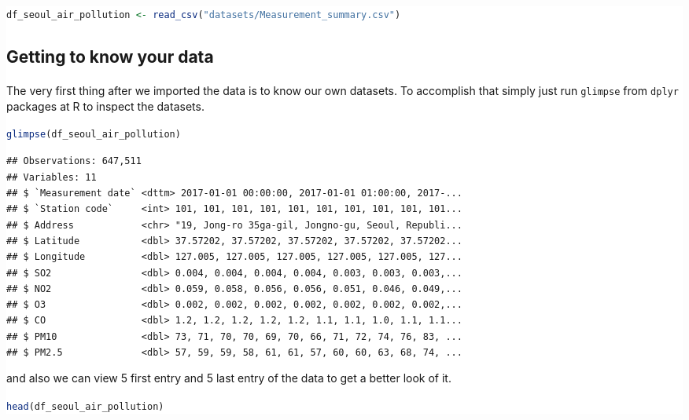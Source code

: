 ```r
df_seoul_air_pollution <- read_csv("datasets/Measurement_summary.csv")
```

## Getting to know your data
The very first thing after we imported the data is to know our own datasets. To accomplish that simply just run `glimpse` from `dplyr` packages at R to inspect the datasets.

```r
glimpse(df_seoul_air_pollution)
```

```
## Observations: 647,511
## Variables: 11
## $ `Measurement date` <dttm> 2017-01-01 00:00:00, 2017-01-01 01:00:00, 2017-...
## $ `Station code`     <int> 101, 101, 101, 101, 101, 101, 101, 101, 101, 101...
## $ Address            <chr> "19, Jong-ro 35ga-gil, Jongno-gu, Seoul, Republi...
## $ Latitude           <dbl> 37.57202, 37.57202, 37.57202, 37.57202, 37.57202...
## $ Longitude          <dbl> 127.005, 127.005, 127.005, 127.005, 127.005, 127...
## $ SO2                <dbl> 0.004, 0.004, 0.004, 0.004, 0.003, 0.003, 0.003,...
## $ NO2                <dbl> 0.059, 0.058, 0.056, 0.056, 0.051, 0.046, 0.049,...
## $ O3                 <dbl> 0.002, 0.002, 0.002, 0.002, 0.002, 0.002, 0.002,...
## $ CO                 <dbl> 1.2, 1.2, 1.2, 1.2, 1.2, 1.1, 1.1, 1.0, 1.1, 1.1...
## $ PM10               <dbl> 73, 71, 70, 70, 69, 70, 66, 71, 72, 74, 76, 83, ...
## $ PM2.5              <dbl> 57, 59, 59, 58, 61, 61, 57, 60, 60, 63, 68, 74, ...
```
and also we can view 5 first entry and 5 last entry of the data to get a better look of it.

```r
head(df_seoul_air_pollution)
```

<div data-pagedtable="false">
  <script data-pagedtable-source type="application/json">
{"columns":[{"label":["Measurement date"],"name":[1],"type":["S3: POSIXct"],"align":["right"]},{"label":["Station code"],"name":[2],"type":["int"],"align":["right"]},{"label":["Address"],"name":[3],"type":["chr"],"align":["left"]},{"label":["Latitude"],"name":[4],"type":["dbl"],"align":["right"]},{"label":["Longitude"],"name":[5],"type":["dbl"],"align":["right"]},{"label":["SO2"],"name":[6],"type":["dbl"],"align":["right"]},{"label":["NO2"],"name":[7],"type":["dbl"],"align":["right"]},{"label":["O3"],"name":[8],"type":["dbl"],"align":["right"]},{"label":["CO"],"name":[9],"type":["dbl"],"align":["right"]},{"label":["PM10"],"name":[10],"type":["dbl"],"align":["right"]},{"label":["PM2.5"],"name":[11],"type":["dbl"],"align":["right"]}],"data":[{"1":"2017-01-01 00:00:00","2":"101","3":"19, Jong-ro 35ga-gil, Jongno-gu, Seoul, Republic of Korea","4":"37.57202","5":"127.005","6":"0.004","7":"0.059","8":"0.002","9":"1.2","10":"73","11":"57"},{"1":"2017-01-01 01:00:00","2":"101","3":"19, Jong-ro 35ga-gil, Jongno-gu, Seoul, Republic of Korea","4":"37.57202","5":"127.005","6":"0.004","7":"0.058","8":"0.002","9":"1.2","10":"71","11":"59"},{"1":"2017-01-01 02:00:00","2":"101","3":"19, Jong-ro 35ga-gil, Jongno-gu, Seoul, Republic of Korea","4":"37.57202","5":"127.005","6":"0.004","7":"0.056","8":"0.002","9":"1.2","10":"70","11":"59"},{"1":"2017-01-01 03:00:00","2":"101","3":"19, Jong-ro 35ga-gil, Jongno-gu, Seoul, Republic of Korea","4":"37.57202","5":"127.005","6":"0.004","7":"0.056","8":"0.002","9":"1.2","10":"70","11":"58"},{"1":"2017-01-01 04:00:00","2":"101","3":"19, Jong-ro 35ga-gil, Jongno-gu, Seoul, Republic of Korea","4":"37.57202","5":"127.005","6":"0.003","7":"0.051","8":"0.002","9":"1.2","10":"69","11":"61"},{"1":"2017-01-01 05:00:00","2":"101","3":"19, Jong-ro 35ga-gil, Jongno-gu, Seoul, Republic of Korea","4":"37.57202","5":"127.005","6":"0.003","7":"0.046","8":"0.002","9":"1.1","10":"70","11":"61"}],"options":{"columns":{"min":{},"max":[10]},"rows":{"min":[10],"max":[10]},"pages":{}}}
  </script>
</div>

